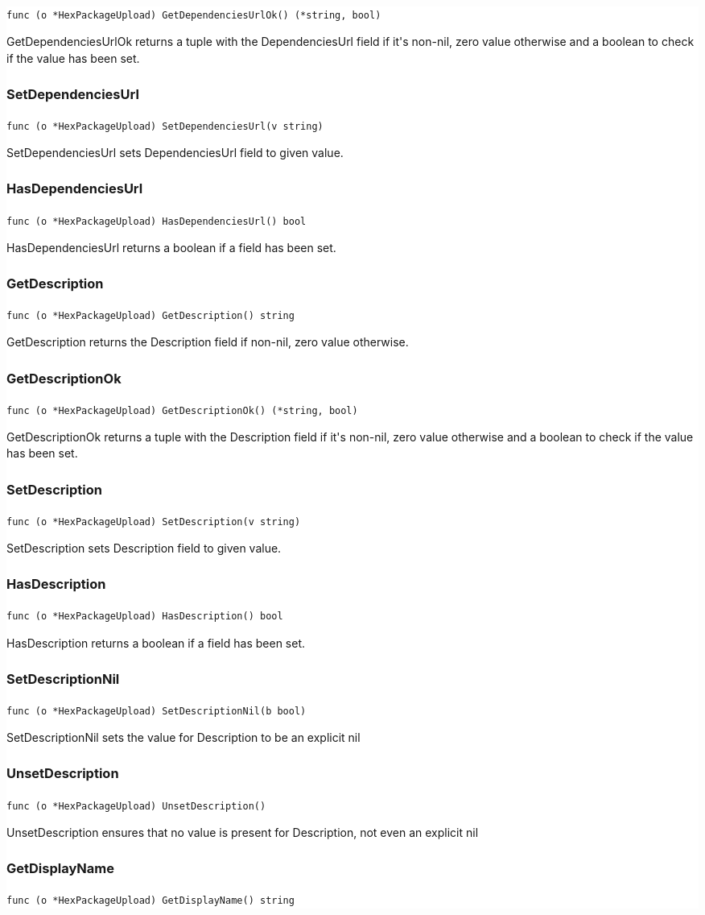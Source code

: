 `func (o *HexPackageUpload) GetDependenciesUrlOk() (*string, bool)`

GetDependenciesUrlOk returns a tuple with the DependenciesUrl field if it's non-nil, zero value otherwise
and a boolean to check if the value has been set.

### SetDependenciesUrl

`func (o *HexPackageUpload) SetDependenciesUrl(v string)`

SetDependenciesUrl sets DependenciesUrl field to given value.

### HasDependenciesUrl

`func (o *HexPackageUpload) HasDependenciesUrl() bool`

HasDependenciesUrl returns a boolean if a field has been set.

### GetDescription

`func (o *HexPackageUpload) GetDescription() string`

GetDescription returns the Description field if non-nil, zero value otherwise.

### GetDescriptionOk

`func (o *HexPackageUpload) GetDescriptionOk() (*string, bool)`

GetDescriptionOk returns a tuple with the Description field if it's non-nil, zero value otherwise
and a boolean to check if the value has been set.

### SetDescription

`func (o *HexPackageUpload) SetDescription(v string)`

SetDescription sets Description field to given value.

### HasDescription

`func (o *HexPackageUpload) HasDescription() bool`

HasDescription returns a boolean if a field has been set.

### SetDescriptionNil

`func (o *HexPackageUpload) SetDescriptionNil(b bool)`

 SetDescriptionNil sets the value for Description to be an explicit nil

### UnsetDescription
`func (o *HexPackageUpload) UnsetDescription()`

UnsetDescription ensures that no value is present for Description, not even an explicit nil
### GetDisplayName

`func (o *HexPackageUpload) GetDisplayName() string`
